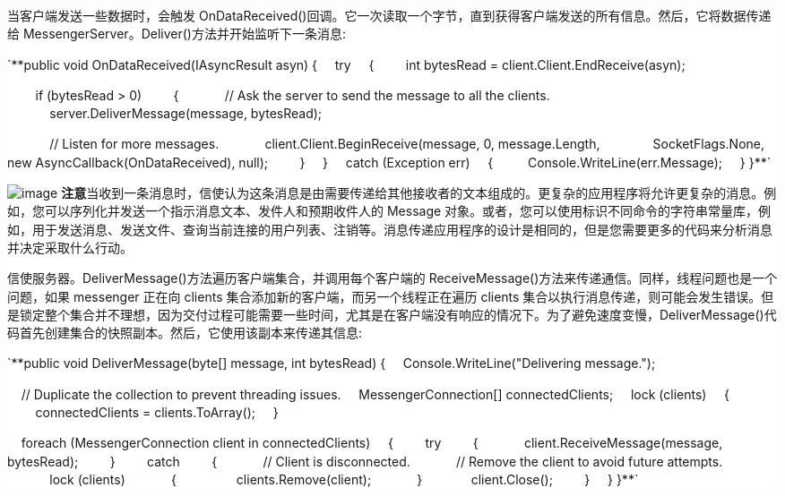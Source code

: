 当客户端发送一些数据时，会触发 OnDataReceived()回调。它一次读取一个字节，直到获得客户端发送的所有信息。然后，它将数据传递给 MessengerServer。Deliver()方法并开始监听下一条消息:

`**public void OnDataReceived(IAsyncResult asyn)
{
    try
    {
        int bytesRead = client.Client.EndReceive(asyn);

        if (bytesRead > 0)
        {
            // Ask the server to send the message to all the clients.
            server.DeliverMessage(message, bytesRead);

            // Listen for more messages.
            client.Client.BeginReceive(message, 0, message.Length,
              SocketFlags.None, new AsyncCallback(OnDataReceived), null);
        }
    }
    catch (Exception err)
    {**` `**        Console.WriteLine(err.Message);
    }
}**`

![image](images/square.jpg) **注意**当收到一条消息时，信使认为这条消息是由需要传递给其他接收者的文本组成的。更复杂的应用程序将允许更复杂的消息。例如，您可以序列化并发送一个指示消息文本、发件人和预期收件人的 Message 对象。或者，您可以使用标识不同命令的字符串常量库，例如，用于发送消息、发送文件、查询当前连接的用户列表、注销等。消息传递应用程序的设计是相同的，但是您需要更多的代码来分析消息并决定采取什么行动。

信使服务器。DeliverMessage()方法遍历客户端集合，并调用每个客户端的 ReceiveMessage()方法来传递通信。同样，线程问题也是一个问题，如果 messenger 正在向 clients 集合添加新的客户端，而另一个线程正在遍历 clients 集合以执行消息传递，则可能会发生错误。但是锁定整个集合并不理想，因为交付过程可能需要一些时间，尤其是在客户端没有响应的情况下。为了避免速度变慢，DeliverMessage()代码首先创建集合的快照副本。然后，它使用该副本来传递其信息:

`**public void DeliverMessage(byte[] message, int bytesRead)
{
    Console.WriteLine("Delivering message.");

    // Duplicate the collection to prevent threading issues.
    MessengerConnection[] connectedClients;
    lock (clients)
    {
        connectedClients = clients.ToArray();
    }

    foreach (MessengerConnection client in connectedClients)
    {
        try
        {
            client.ReceiveMessage(message, bytesRead);
        }
        catch
        {
            // Client is disconnected.
            // Remove the client to avoid future attempts.
            lock (clients)
            {
                clients.Remove(client);
            }**` `**            client.Close();
        }
    }
}**`
